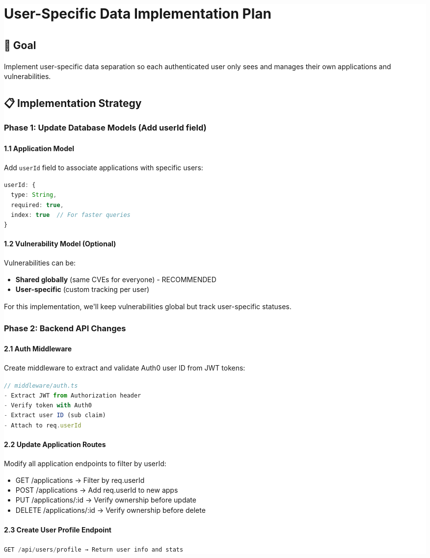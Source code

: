 # User-Specific Data Implementation Plan

## 🎯 Goal
Implement user-specific data separation so each authenticated user only sees and manages their own applications and vulnerabilities.

## 📋 Implementation Strategy

### Phase 1: Update Database Models (Add userId field)

#### 1.1 Application Model
Add `userId` field to associate applications with specific users:
```typescript
userId: {
  type: String,
  required: true,
  index: true  // For faster queries
}
```

#### 1.2 Vulnerability Model (Optional)
Vulnerabilities can be:
- **Shared globally** (same CVEs for everyone) - RECOMMENDED
- **User-specific** (custom tracking per user)

For this implementation, we'll keep vulnerabilities global but track user-specific statuses.

### Phase 2: Backend API Changes

#### 2.1 Auth Middleware
Create middleware to extract and validate Auth0 user ID from JWT tokens:
```typescript
// middleware/auth.ts
- Extract JWT from Authorization header
- Verify token with Auth0
- Extract user ID (sub claim)
- Attach to req.userId
```

#### 2.2 Update Application Routes
Modify all application endpoints to filter by userId:
- GET /applications → Filter by req.userId
- POST /applications → Add req.userId to new apps
- PUT /applications/:id → Verify ownership before update
- DELETE /applications/:id → Verify ownership before delete

#### 2.3 Create User Profile Endpoint
```typescript
GET /api/users/profile → Return user info and stats
```
